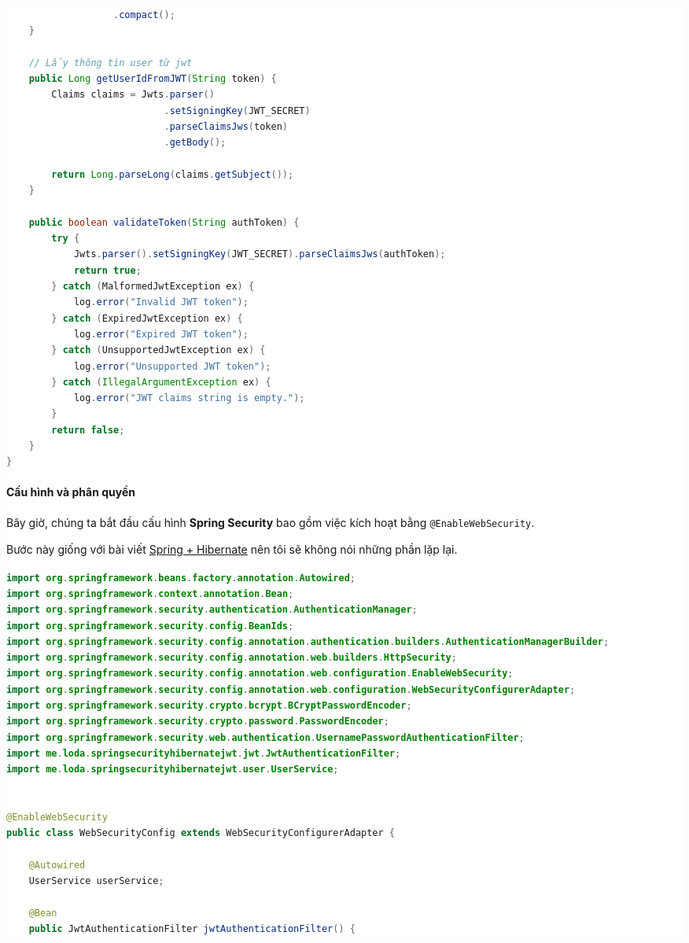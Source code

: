 ```java
                   .compact();
    }

    // Lấy thông tin user từ jwt
    public Long getUserIdFromJWT(String token) {
        Claims claims = Jwts.parser()
                            .setSigningKey(JWT_SECRET)
                            .parseClaimsJws(token)
                            .getBody();

        return Long.parseLong(claims.getSubject());
    }

    public boolean validateToken(String authToken) {
        try {
            Jwts.parser().setSigningKey(JWT_SECRET).parseClaimsJws(authToken);
            return true;
        } catch (MalformedJwtException ex) {
            log.error("Invalid JWT token");
        } catch (ExpiredJwtException ex) {
            log.error("Expired JWT token");
        } catch (UnsupportedJwtException ex) {
            log.error("Unsupported JWT token");
        } catch (IllegalArgumentException ex) {
            log.error("JWT claims string is empty.");
        }
        return false;
    }
}
```

#### Cấu hình và phân quyền

Bây giờ, chúng ta bắt đầu cấu hình **Spring Security** bao gồm việc kích hoạt bằng `@EnableWebSecurity`.

Bước này giống với bài viết [Spring + Hibernate][security-hibernate] nên tôi sẽ không nói những phần lặp lại.

```java
import org.springframework.beans.factory.annotation.Autowired;
import org.springframework.context.annotation.Bean;
import org.springframework.security.authentication.AuthenticationManager;
import org.springframework.security.config.BeanIds;
import org.springframework.security.config.annotation.authentication.builders.AuthenticationManagerBuilder;
import org.springframework.security.config.annotation.web.builders.HttpSecurity;
import org.springframework.security.config.annotation.web.configuration.EnableWebSecurity;
import org.springframework.security.config.annotation.web.configuration.WebSecurityConfigurerAdapter;
import org.springframework.security.crypto.bcrypt.BCryptPasswordEncoder;
import org.springframework.security.crypto.password.PasswordEncoder;
import org.springframework.security.web.authentication.UsernamePasswordAuthenticationFilter;
import me.loda.springsecurityhibernatejwt.jwt.JwtAuthenticationFilter;
import me.loda.springsecurityhibernatejwt.user.UserService;


@EnableWebSecurity
public class WebSecurityConfig extends WebSecurityConfigurerAdapter {

    @Autowired
    UserService userService;

    @Bean
    public JwtAuthenticationFilter jwtAuthenticationFilter() {
```

[security-hibernate]: /huong-dan-spring-security-jpa-hibernate-loda1556631547828
[lombok]: /general-huong-dan-su-dung-lombok-giup-code-java-nhanh-hon-69-loda1552789752787
[security-basic]: /huong-dan-spring-security-co-ban-de-hieu-loda1556592373421
[link-github]: https://github.com/loda-kun/spring-boot-learning